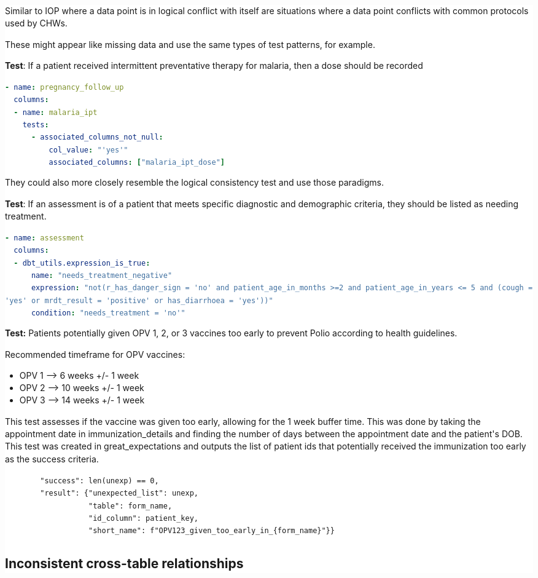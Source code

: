 Similar to IOP where a data point is in logical conflict with itself are situations where a data point conflicts with common protocols used by CHWs.

These might appear like missing data and use the same types of test patterns, for example.

__Test__: If a patient received intermittent preventative therapy for malaria, then a dose should be recorded

```yml
- name: pregnancy_follow_up
  columns:
  - name: malaria_ipt
    tests:
      - associated_columns_not_null:
          col_value: "'yes'"
          associated_columns: ["malaria_ipt_dose"]
```

They could also more closely resemble the logical consistency test and use those paradigms.

__Test__: If an assessment is of a patient that meets specific diagnostic and demographic criteria, they should be listed as needing treatment.

```yml
- name: assessment
  columns:
  - dbt_utils.expression_is_true:
      name: "needs_treatment_negative"
      expression: "not(r_has_danger_sign = 'no' and patient_age_in_months >=2 and patient_age_in_years <= 5 and (cough = 'yes' or mrdt_result = 'positive' or has_diarrhoea = 'yes'))"
      condition: "needs_treatment = 'no'"
```

__Test:__ Patients potentially given OPV 1, 2, or 3 vaccines too early to prevent Polio according to health guidelines.

Recommended timeframe for OPV vaccines:

* OPV 1 --> 6 weeks +/- 1 week
* OPV 2 --> 10 weeks +/- 1 week
* OPV 3 --> 14 weeks +/- 1 week

This test assesses if the vaccine was given too early, allowing for the 1 week buffer time. This was done by taking the appointment date in immunization_details and finding the number of days between the appointment date and the patient's DOB. This test was created in great_expectations and outputs the list of patient ids that potentially received the immunization too early as the success criteria. 

```return {
        "success": len(unexp) == 0,
        "result": {"unexpected_list": unexp,
                   "table": form_name,
                   "id_column": patient_key,
                   "short_name": f"OPV123_given_too_early_in_{form_name}"}}
```



## Inconsistent cross-table relationships
